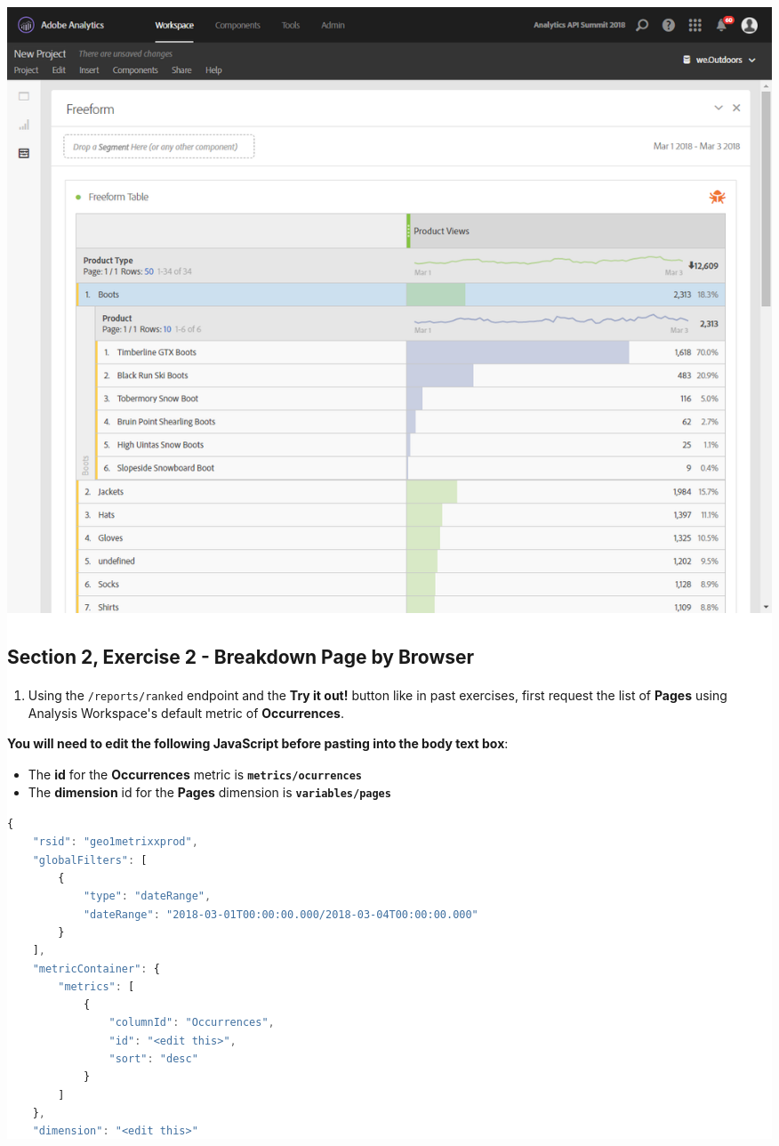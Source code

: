 ![s2_exercise1_results](../../images/s2_exercise1_results.png?raw=true)


Section 2, Exercise 2 - Breakdown Page by Browser 
-----
1.    Using the `/reports/ranked` endpoint and the **Try it out!** button like in past exercises, first request the list of **Pages** using Analysis Workspace's default metric of **Occurrences**.

**You will need to edit the following JavaScript before pasting into the body text box**:
  * The **id** for the **Occurrences** metric is **`metrics/ocurrences`**
  * The **dimension** id for the **Pages** dimension is **`variables/pages`**

```javascript
{
    "rsid": "geo1metrixxprod",
    "globalFilters": [
        {
            "type": "dateRange",
            "dateRange": "2018-03-01T00:00:00.000/2018-03-04T00:00:00.000"
        }
    ],
    "metricContainer": {
        "metrics": [
            {
                "columnId": "Occurrences",
                "id": "<edit this>",
                "sort": "desc"
            }
        ]
    },
    "dimension": "<edit this>"
```